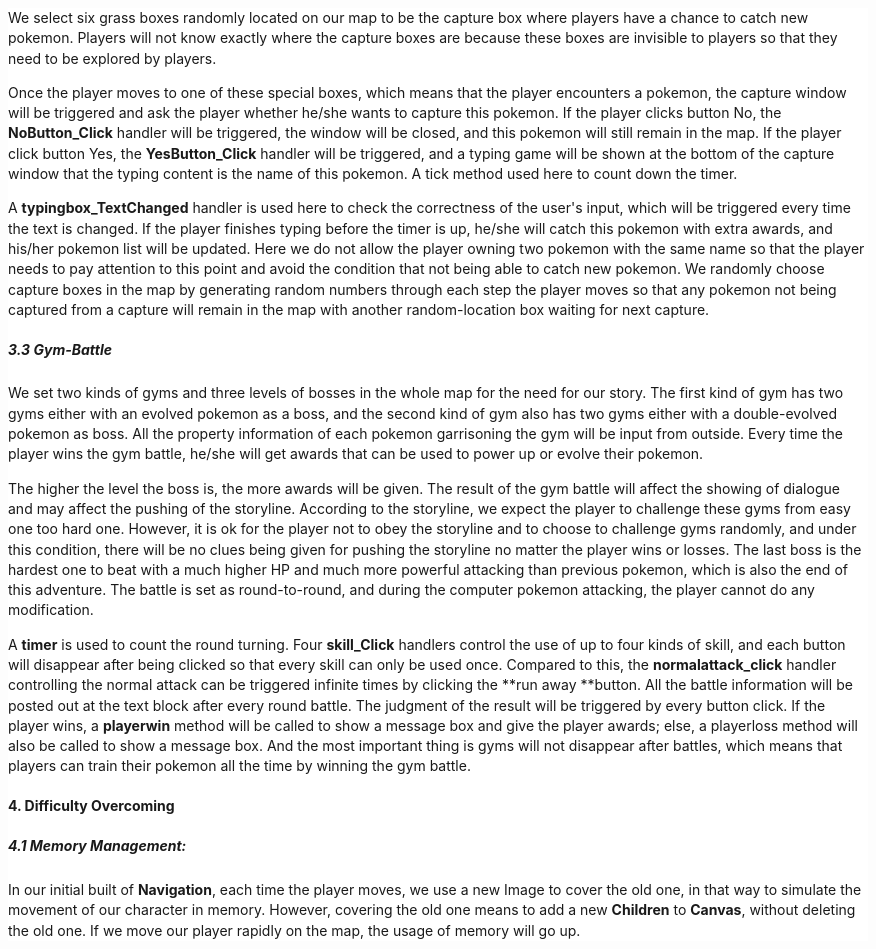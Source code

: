 We select six grass boxes randomly located on our map to be the capture box where players have a chance to catch new pokemon. Players will not know exactly where the capture boxes are because these boxes are invisible to players so that they need to be explored by players.  

Once the player moves to one of these special boxes, which means that the player encounters a pokemon, the capture window will be triggered and ask the player whether he/she wants to capture this pokemon. If the player clicks button No, the **NoButton_Click** handler will be triggered, the window will be closed, and this pokemon will still remain in the map. If the player click button Yes, the **YesButton_Click** handler will be triggered, and a typing game will be shown at the bottom of the capture window that the typing content is the name of this pokemon. A tick method used here to count down the timer.   

A **typingbox_TextChanged** handler is used here to check the correctness of the user's input, which will be triggered every time the text is changed. If the player finishes typing before the timer is up, he/she will catch this pokemon with extra awards, and his/her pokemon list will be updated. Here we do not allow the player owning two pokemon with the same name so that the player needs to pay attention to this point and avoid the condition that not being able to catch new pokemon. We randomly choose capture boxes in the map by generating random numbers through each step the player moves so that any pokemon not being captured from a capture will remain in the map with another random-location box waiting for next capture.  

##### 3.3 Gym-Battle  

We set two kinds of gyms and three levels of bosses in the whole map for the need for our story. The first kind of gym has two gyms either with an evolved pokemon as a boss, and the second kind of gym also has two gyms either with a double-evolved pokemon as boss. All the property information of each pokemon garrisoning the gym will be input from outside. Every time the player wins the gym battle, he/she will get awards that can be used to power up or evolve their pokemon.  

The higher the level the boss is, the more awards will be given. The result of the gym battle will affect the showing of dialogue and may affect the pushing of the storyline. According to the storyline, we expect the player to challenge these gyms from easy one too hard one. However, it is ok for the player not to obey the storyline and to choose to challenge gyms randomly, and under this condition, there will be no clues being given for pushing the storyline no matter the player wins or losses. The last boss is the hardest one to beat with a much higher HP and much more powerful attacking than previous pokemon, which is also the end of this adventure. The battle is set as round-to-round, and during the computer pokemon attacking, the player cannot do any modification.  

A **timer** is used to count the round turning. Four **skill_Click** handlers control the use of up to four kinds of skill, and each button will disappear after being clicked so that every skill can only be used once. Compared to this, the **normalattack_click** handler controlling the normal attack can be triggered infinite times by clicking the **run away **button. All the battle information will be posted out at the text block after every round battle. The judgment of the result will be triggered by every button click. If the player wins, a **playerwin** method will be called to show a message box and give the player awards; else, a playerloss method will also be called to show a message box. And the most important thing is gyms will not disappear after battles, which means that players can train their pokemon all the time by winning the gym battle.  

#### 4. Difficulty Overcoming

##### 4.1 Memory Management:  

In our initial built of **Navigation**, each time the player moves, we use a new Image to cover the old one, in that way to simulate the movement of our character in memory. However, covering the old one means to add a new **Children** to **Canvas**, without deleting the old one. If we move our player rapidly on the map, the usage of memory will go up.  
